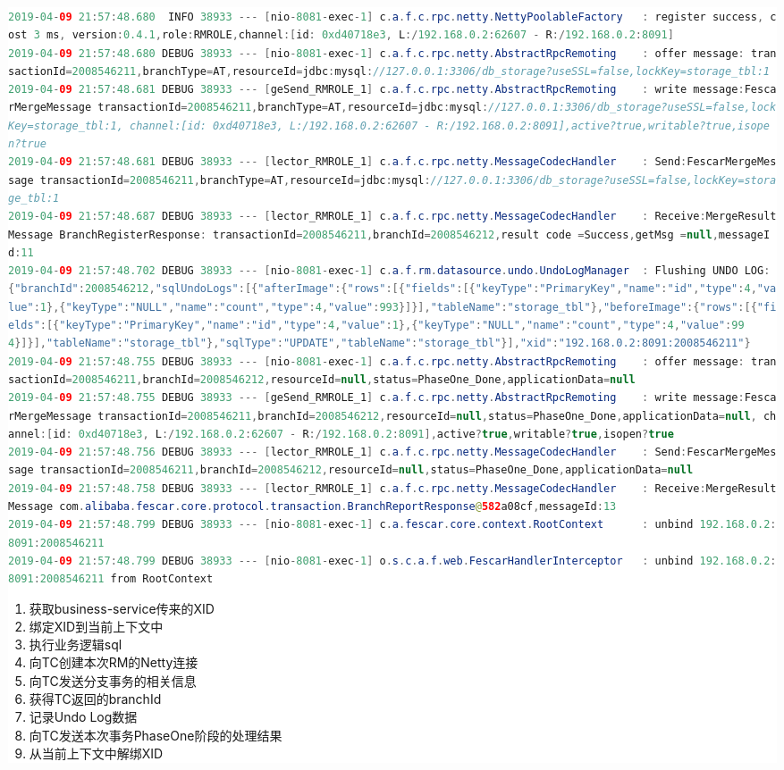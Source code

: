 ```java
2019-04-09 21:57:48.680  INFO 38933 --- [nio-8081-exec-1] c.a.f.c.rpc.netty.NettyPoolableFactory   : register success, cost 3 ms, version:0.4.1,role:RMROLE,channel:[id: 0xd40718e3, L:/192.168.0.2:62607 - R:/192.168.0.2:8091]
2019-04-09 21:57:48.680 DEBUG 38933 --- [nio-8081-exec-1] c.a.f.c.rpc.netty.AbstractRpcRemoting    : offer message: transactionId=2008546211,branchType=AT,resourceId=jdbc:mysql://127.0.0.1:3306/db_storage?useSSL=false,lockKey=storage_tbl:1
2019-04-09 21:57:48.681 DEBUG 38933 --- [geSend_RMROLE_1] c.a.f.c.rpc.netty.AbstractRpcRemoting    : write message:FescarMergeMessage transactionId=2008546211,branchType=AT,resourceId=jdbc:mysql://127.0.0.1:3306/db_storage?useSSL=false,lockKey=storage_tbl:1, channel:[id: 0xd40718e3, L:/192.168.0.2:62607 - R:/192.168.0.2:8091],active?true,writable?true,isopen?true
2019-04-09 21:57:48.681 DEBUG 38933 --- [lector_RMROLE_1] c.a.f.c.rpc.netty.MessageCodecHandler    : Send:FescarMergeMessage transactionId=2008546211,branchType=AT,resourceId=jdbc:mysql://127.0.0.1:3306/db_storage?useSSL=false,lockKey=storage_tbl:1
2019-04-09 21:57:48.687 DEBUG 38933 --- [lector_RMROLE_1] c.a.f.c.rpc.netty.MessageCodecHandler    : Receive:MergeResultMessage BranchRegisterResponse: transactionId=2008546211,branchId=2008546212,result code =Success,getMsg =null,messageId:11
2019-04-09 21:57:48.702 DEBUG 38933 --- [nio-8081-exec-1] c.a.f.rm.datasource.undo.UndoLogManager  : Flushing UNDO LOG: {"branchId":2008546212,"sqlUndoLogs":[{"afterImage":{"rows":[{"fields":[{"keyType":"PrimaryKey","name":"id","type":4,"value":1},{"keyType":"NULL","name":"count","type":4,"value":993}]}],"tableName":"storage_tbl"},"beforeImage":{"rows":[{"fields":[{"keyType":"PrimaryKey","name":"id","type":4,"value":1},{"keyType":"NULL","name":"count","type":4,"value":994}]}],"tableName":"storage_tbl"},"sqlType":"UPDATE","tableName":"storage_tbl"}],"xid":"192.168.0.2:8091:2008546211"}
2019-04-09 21:57:48.755 DEBUG 38933 --- [nio-8081-exec-1] c.a.f.c.rpc.netty.AbstractRpcRemoting    : offer message: transactionId=2008546211,branchId=2008546212,resourceId=null,status=PhaseOne_Done,applicationData=null
2019-04-09 21:57:48.755 DEBUG 38933 --- [geSend_RMROLE_1] c.a.f.c.rpc.netty.AbstractRpcRemoting    : write message:FescarMergeMessage transactionId=2008546211,branchId=2008546212,resourceId=null,status=PhaseOne_Done,applicationData=null, channel:[id: 0xd40718e3, L:/192.168.0.2:62607 - R:/192.168.0.2:8091],active?true,writable?true,isopen?true
2019-04-09 21:57:48.756 DEBUG 38933 --- [lector_RMROLE_1] c.a.f.c.rpc.netty.MessageCodecHandler    : Send:FescarMergeMessage transactionId=2008546211,branchId=2008546212,resourceId=null,status=PhaseOne_Done,applicationData=null
2019-04-09 21:57:48.758 DEBUG 38933 --- [lector_RMROLE_1] c.a.f.c.rpc.netty.MessageCodecHandler    : Receive:MergeResultMessage com.alibaba.fescar.core.protocol.transaction.BranchReportResponse@582a08cf,messageId:13
2019-04-09 21:57:48.799 DEBUG 38933 --- [nio-8081-exec-1] c.a.fescar.core.context.RootContext      : unbind 192.168.0.2:8091:2008546211
2019-04-09 21:57:48.799 DEBUG 38933 --- [nio-8081-exec-1] o.s.c.a.f.web.FescarHandlerInterceptor   : unbind 192.168.0.2:8091:2008546211 from RootContext
```

 1. 获取business-service传来的XID
 2. 绑定XID到当前上下文中
 3. 执行业务逻辑sql
 4. 向TC创建本次RM的Netty连接
 5. 向TC发送分支事务的相关信息
 6. 获得TC返回的branchId
 7. 记录Undo Log数据
 8. 向TC发送本次事务PhaseOne阶段的处理结果
 9. 从当前上下文中解绑XID
